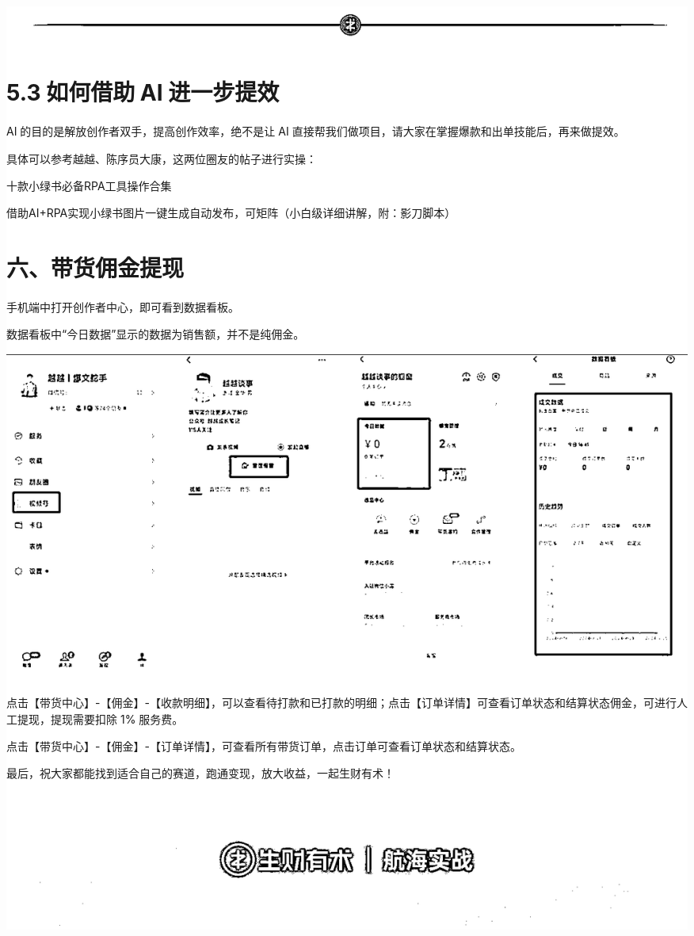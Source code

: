 ![](img/ffdd8d602ef3546b2b6cd5b4ff7e720d.png)

# 5.3 如何借助 AI 进一步提效

AI 的目的是解放创作者双手，提高创作效率，绝不是让 AI 直接帮我们做项目，请大家在掌握爆款和出单技能后，再来做提效。

具体可以参考越越、陈序员大康，这两位圈友的帖子进行实操：

十款小绿书必备RPA工具操作合集

借助AI+RPA实现小绿书图片一键生成自动发布，可矩阵（小白级详细讲解，附：影刀脚本）

# 六、带货佣金提现

手机端中打开创作者中心，即可看到数据看板。

数据看板中“今日数据”显示的数据为销售额，并不是纯佣金。

![](img/09a92dd2d2bbf8c3cb97bbe18773ad13.png)

点击【带货中心】-【佣金】-【收款明细】，可以查看待打款和已打款的明细；点击【订单详情】可查看订单状态和结算状态佣金，可进行人工提现，提现需要扣除 1% 服务费。

点击【带货中心】-【佣金】-【订单详情】，可查看所有带货订单，点击订单可查看订单状态和结算状态。

最后，祝大家都能找到适合自己的赛道，跑通变现，放大收益，一起生财有术！

![](img/22ec19da85d14137a9f4ac652280075d.png)